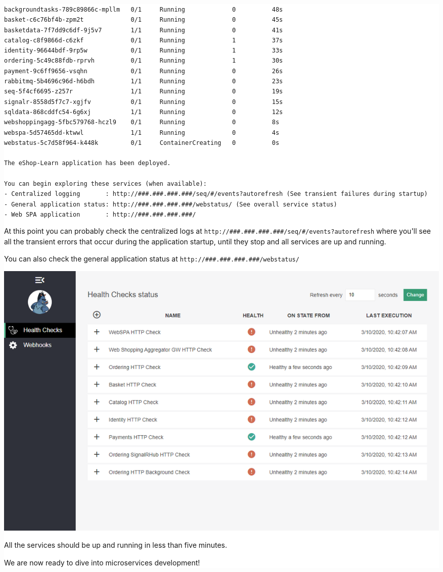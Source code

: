 ```txt
backgroundtasks-789c89866c-mpllm   0/1     Running             0          48s
basket-c6c76bf4b-zpm2t             0/1     Running             0          45s
basketdata-7f7dd9c6df-9j5v7        1/1     Running             0          41s
catalog-c8f9866d-c6zkf             0/1     Running             1          37s
identity-96644bdf-9rp5w            0/1     Running             1          33s
ordering-5c49c88fdb-rprvh          0/1     Running             1          30s
payment-9c6ff9656-vsqhn            0/1     Running             0          26s
rabbitmq-5b4696c96d-h6bdh          1/1     Running             0          23s
seq-5f4cf6695-z257r                1/1     Running             0          19s
signalr-8558d5f7c7-xgjfv           0/1     Running             0          15s
sqldata-868cddfc54-6g6xj           1/1     Running             0          12s
webshoppingagg-5fbc579768-hczl9    0/1     Running             0          8s
webspa-5d57465dd-ktwwl             1/1     Running             0          4s
webstatus-5c7d58f964-k448k         0/1     ContainerCreating   0          0s

The eShop-Learn application has been deployed.

You can begin exploring these services (when available):
- Centralized logging       : http://###.###.###.###/seq/#/events?autorefresh (See transient failures during startup)
- General application status: http://###.###.###.###/webstatus/ (See overall service status)
- Web SPA application       : http://###.###.###.###/
```

At this point you can probably check the centralized logs at `http://###.###.###.###/seq/#/events?autorefresh` where you'll see all the transient errors that occur during the application startup, until they stop and all services are up and running.

You can also check the general application status at `http://###.###.###.###/webstatus/`

![](media/eshop-learn-webstatus.png)

All the services should be up and running in less than five minutes.

We are now ready to dive into microservices development!
